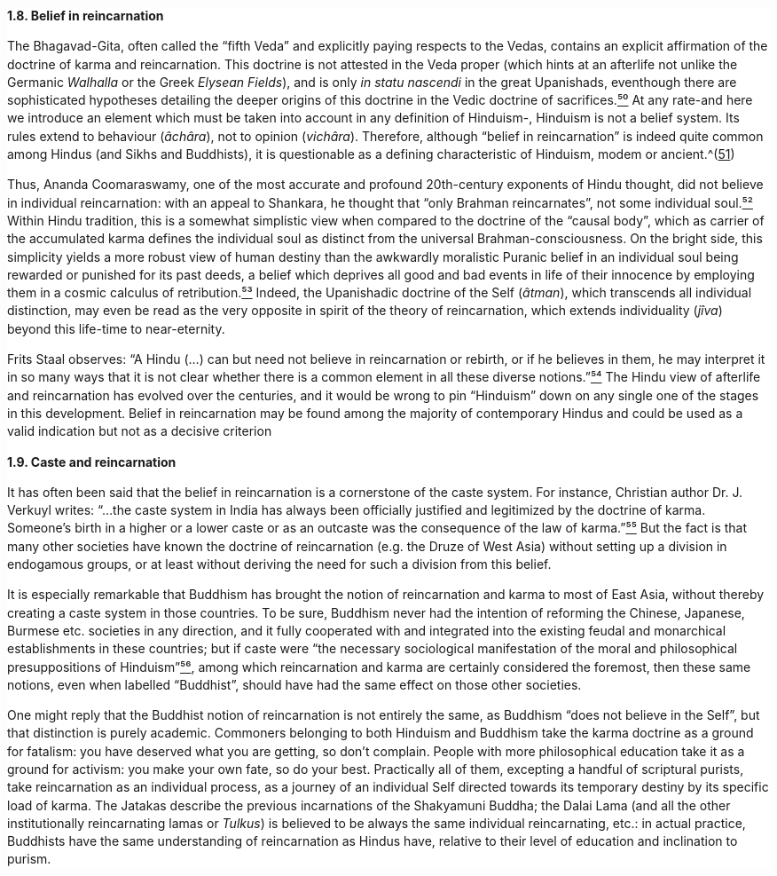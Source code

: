 **1.8. Belief in reincarnation**

The Bhagavad-Gita, often called the “fifth Veda” and explicitly paying respects to the Vedas, contains an explicit affirmation of the doctrine of karma and reincarnation.  This doctrine is not attested in the Veda proper (which hints at an afterlife not unlike the Germanic *Walhalla* or the Greek *Elysean Fields*), and is only *in statu nascendi* in the great Upanishads, eventhough there are sophisticated hypotheses detailing the deeper origins of this doctrine in the Vedic doctrine of sacrifices.[⁵⁰](#50) At any rate-and here we introduce an element which must be taken into account in any definition of Hinduism-, Hinduism is not a belief system.  Its rules extend to behaviour (*âchâra*), not to opinion (*vichâra*).  Therefore, although “belief in reincarnation” is indeed quite common among Hindus (and Sikhs and Buddhists), it is questionable as a defining characteristic of Hinduism, modem or ancient.^([51](#51))

Thus, Ananda Coomaraswamy, one of the most accurate and profound 20th-century exponents of Hindu thought, did not believe in individual reincarnation: with an appeal to Shankara, he thought that “only Brahman reincarnates”, not some individual soul.[⁵²](#52) Within Hindu tradition, this is a somewhat simplistic view when compared to the doctrine of the “causal body”, which as carrier of the accumulated karma defines the individual soul as distinct from the universal Brahman-consciousness.  On the bright side, this simplicity yields a more robust view of human destiny than the awkwardly moralistic Puranic belief in an individual soul being rewarded or punished for its past deeds, a belief which deprives all good and bad events in life of their innocence by employing them in a cosmic calculus of retribution.[⁵³](#53) Indeed, the Upanishadic doctrine of the Self (*âtman*), which transcends all individual distinction, may even be read as the very opposite in spirit of the theory of reincarnation, which extends individuality (*jîva*) beyond this life-time to near-eternity.

Frits Staal observes: “A Hindu (…) can but need not believe in reincarnation or rebirth, or if he believes in them, he may interpret it in so many ways that it is not clear whether there is a common element in all these diverse notions.”[⁵⁴](#54) The Hindu view of afterlife and reincarnation has evolved over the centuries, and it would be wrong to pin “Hinduism” down on any single one of the stages in this development.  Belief in reincarnation may be found among the majority of contemporary Hindus and could be used as a valid indication but not as a decisive criterion

**1.9. Caste and reincarnation**

It has often been said that the belief in reincarnation is a cornerstone of the caste system.  For instance, Christian author Dr. J. Verkuyl writes: “…the caste system in India has always been officially justified and legitimized by the doctrine of karma.  Someone’s birth in a higher or a lower caste or as an outcaste was the consequence of the law of karma.”[⁵⁵](#55) But the fact is that many other societies have known the doctrine of reincarnation (e.g. the Druze of West Asia) without setting up a division in endogamous groups, or at least without deriving the need for such a division from this belief.

It is especially remarkable that Buddhism has brought the notion of reincarnation and karma to most of East Asia, without thereby creating a caste system in those countries.  To be sure, Buddhism never had the intention of reforming the Chinese, Japanese, Burmese etc. societies in any direction, and it fully cooperated with and integrated into the existing feudal and monarchical establishments in these countries; but if caste were “the necessary sociological manifestation of the moral and philosophical presuppositions of Hinduism”[⁵⁶](#56), among which reincarnation and karma are certainly considered the foremost, then these same notions, even when labelled “Buddhist”, should have had the same effect on those other societies.

One might reply that the Buddhist notion of reincarnation is not entirely the same, as Buddhism “does not believe in the Self”, but that distinction is purely academic.  Commoners belonging to both Hinduism and Buddhism take the karma doctrine as a ground for fatalism: you have deserved what you are getting, so don’t complain.  People with more philosophical education take it as a ground for activism: you make your own fate, so do your best.  Practically all of them, excepting a handful of scriptural purists, take reincarnation as an individual process, as a journey of an individual Self directed towards its temporary destiny by its specific load of karma.  The Jatakas describe the previous incarnations of the Shakyamuni Buddha; the Dalai Lama (and all the other institutionally reincarnating lamas or *Tulkus*) is believed to be always the same individual reincarnating, etc.: in actual practice, Buddhists have the same understanding of reincarnation as Hindus have, relative to their level of education and inclination to purism.
